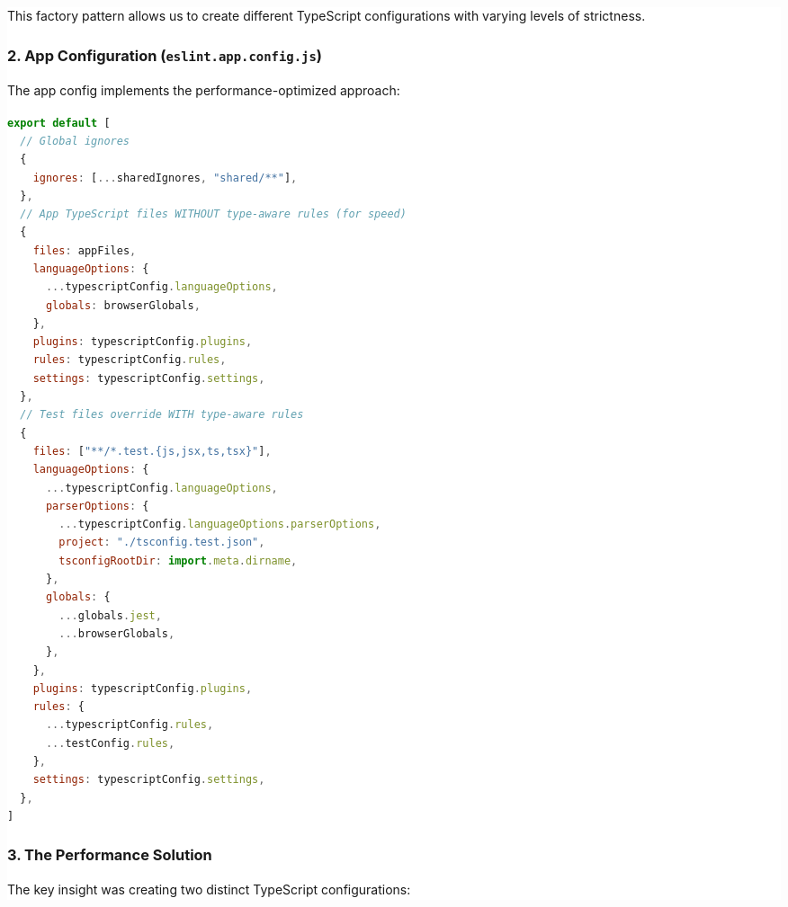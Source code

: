 This factory pattern allows us to create different TypeScript configurations with varying levels of strictness.

### 2. App Configuration (`eslint.app.config.js`)

The app config implements the performance-optimized approach:

```javascript
export default [
  // Global ignores
  {
    ignores: [...sharedIgnores, "shared/**"],
  },
  // App TypeScript files WITHOUT type-aware rules (for speed)
  {
    files: appFiles,
    languageOptions: {
      ...typescriptConfig.languageOptions,
      globals: browserGlobals,
    },
    plugins: typescriptConfig.plugins,
    rules: typescriptConfig.rules,
    settings: typescriptConfig.settings,
  },
  // Test files override WITH type-aware rules
  {
    files: ["**/*.test.{js,jsx,ts,tsx}"],
    languageOptions: {
      ...typescriptConfig.languageOptions,
      parserOptions: {
        ...typescriptConfig.languageOptions.parserOptions,
        project: "./tsconfig.test.json",
        tsconfigRootDir: import.meta.dirname,
      },
      globals: {
        ...globals.jest,
        ...browserGlobals,
      },
    },
    plugins: typescriptConfig.plugins,
    rules: {
      ...typescriptConfig.rules,
      ...testConfig.rules,
    },
    settings: typescriptConfig.settings,
  },
]
```

### 3. The Performance Solution

The key insight was creating two distinct TypeScript configurations:
